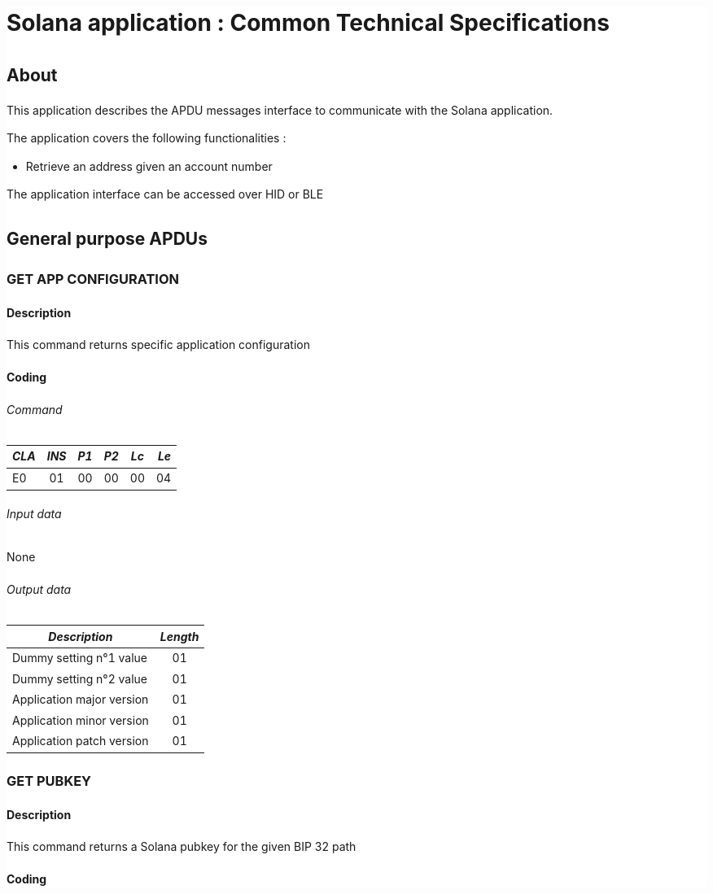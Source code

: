 Solana application : Common Technical Specifications
=======================================================

## About

This application describes the APDU messages interface to communicate with the Solana application.

The application covers the following functionalities :

   - Retrieve an address given an account number

The application interface can be accessed over HID or BLE

## General purpose APDUs

### GET APP CONFIGURATION

#### Description

This command returns specific application configuration

#### Coding

###### Command

| *CLA*         | *INS*         | *P1*  | *P2*          | *Lc*          | *Le*   |
| ------------- |:-------------:| -----:| ------------- |:-------------:| -----: |
| E0            | 01            | 00    | 00            | 00            | 04     |

###### Input data

None

###### Output data


| *Description*                                                                     | *Length*
| ------------- |:-------------:|
| Dummy setting n°1 value                                                           | 01
| Dummy setting n°2 value                                                           | 01
| Application major version                                                         | 01
| Application minor version                                                         | 01
| Application patch version                                                         | 01


### GET PUBKEY

#### Description

This command returns a Solana pubkey for the given BIP 32 path

#### Coding
